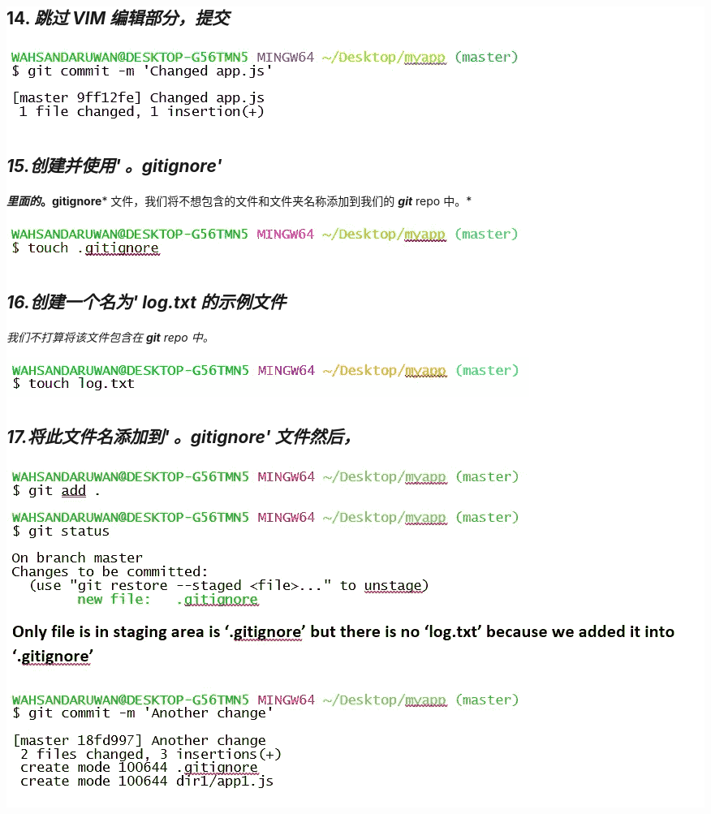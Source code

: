 ## **14. ***跳过 ***VIM*** 编辑部分，提交*****

*![](img/cec52d70ab5fa5f59ad89f6691506ca5.png)*

## *15.创建并使用' ***。gitignore'****

***里面的*。gitignore*** 文件，我们将不想包含的文件和文件夹名称添加到我们的 ***git*** repo 中。*

*![](img/fcbf6c67c692eb7bdd55606397f4346e.png)*

## *16.创建一个名为' ***log.txt*** 的示例文件*

*我们不打算将该文件包含在 ***git*** repo 中。*

*![](img/669797b06298de6adc451de58df69c82.png)*

## *17.将此文件名添加到' ***。gitignore'*** 文件然后，*

*![](img/17428f8972a7eb580893630a1e3dc869.png)*
